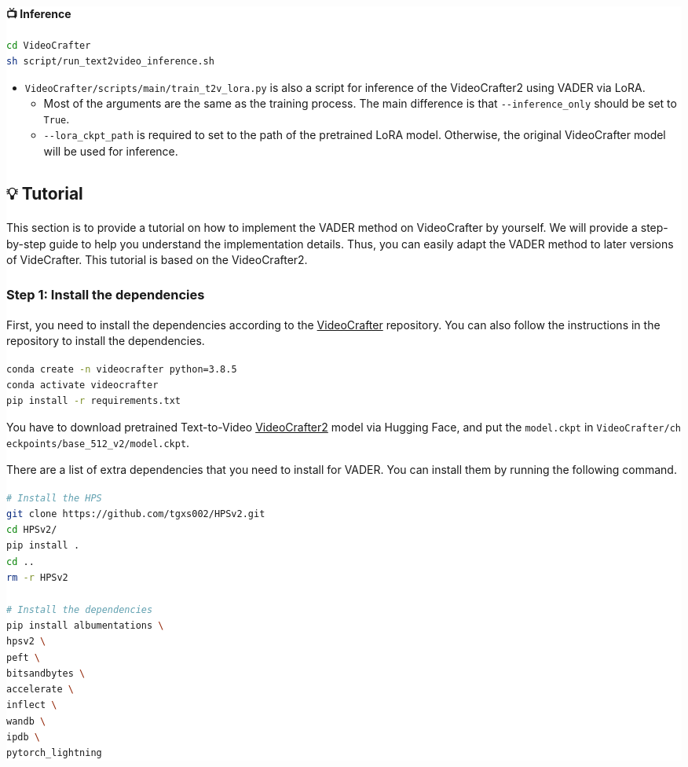 
#### 📺 Inference
```bash
cd VideoCrafter
sh script/run_text2video_inference.sh
```
- `VideoCrafter/scripts/main/train_t2v_lora.py` is also a script for inference of the VideoCrafter2 using VADER via LoRA.
    - Most of the arguments are the same as the training process. The main difference is that `--inference_only` should be set to `True`.
    - `--lora_ckpt_path` is required to set to the path of the pretrained LoRA model. Otherwise, the original VideoCrafter model will be used for inference.


## 💡 Tutorial
This section is to provide a tutorial on how to implement the VADER method on VideoCrafter by yourself. We will provide a step-by-step guide to help you understand the implementation details. Thus, you can easily adapt the VADER method to later versions of VideCrafter. This tutorial is based on the VideoCrafter2.

### Step 1: Install the dependencies
First, you need to install the dependencies according to the [VideoCrafter](https://github.com/AILab-CVC/VideoCrafter) repository. You can also follow the instructions in the repository to install the dependencies.
```bash
conda create -n videocrafter python=3.8.5
conda activate videocrafter
pip install -r requirements.txt
```

You have to download pretrained Text-to-Video [VideoCrafter2](https://huggingface.co/VideoCrafter/VideoCrafter2/blob/main/model.ckpt) model via Hugging Face, and put the `model.ckpt` in `VideoCrafter/checkpoints/base_512_v2/model.ckpt`.

There are a list of extra dependencies that you need to install for VADER. You can install them by running the following command.
```bash
# Install the HPS
git clone https://github.com/tgxs002/HPSv2.git
cd HPSv2/
pip install .
cd ..
rm -r HPSv2

# Install the dependencies
pip install albumentations \
hpsv2 \
peft \
bitsandbytes \
accelerate \
inflect \
wandb \
ipdb \
pytorch_lightning
```
